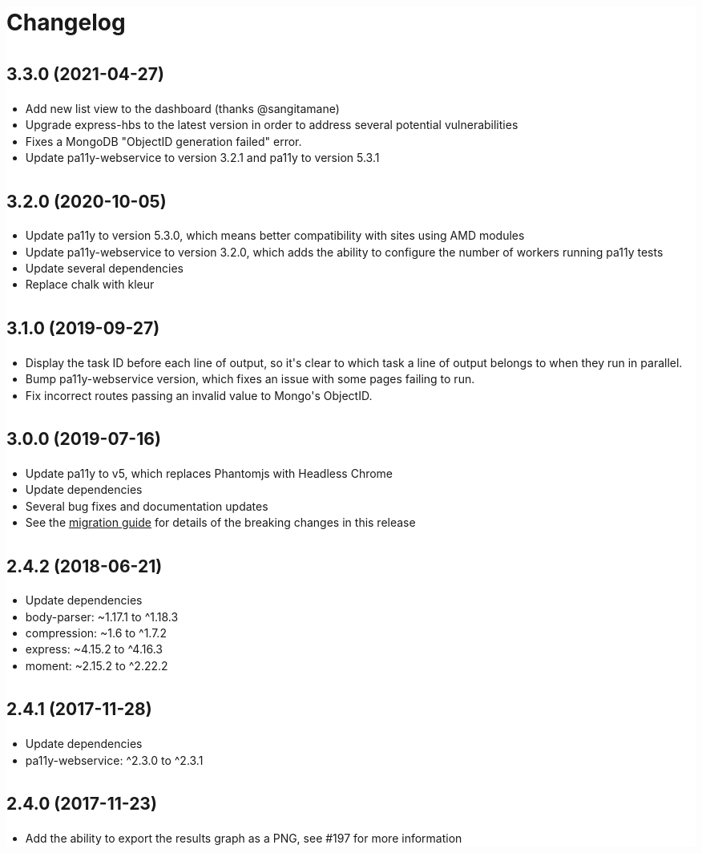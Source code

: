 # Changelog

## 3.3.0 (2021-04-27)

* Add new list view to the dashboard (thanks @sangitamane)
* Upgrade express-hbs to the latest version in order to address several potential vulnerabilities
* Fixes a MongoDB "ObjectID generation failed" error.
* Update pa11y-webservice to version 3.2.1 and pa11y to version 5.3.1

## 3.2.0 (2020-10-05)

* Update pa11y to version 5.3.0, which means better compatibility with sites using AMD modules
* Update pa11y-webservice to version 3.2.0, which adds the ability to configure the number of workers running pa11y tests
* Update several dependencies
* Replace chalk with kleur

## 3.1.0 (2019-09-27)

* Display the task ID before each line of output, so it's clear to which task a line of output belongs to when they run in parallel.
* Bump pa11y-webservice version, which fixes an issue with some pages failing to run.
* Fix incorrect routes passing an invalid value to Mongo's ObjectID.

## 3.0.0 (2019-07-16)

* Update pa11y to v5, which replaces Phantomjs with Headless Chrome
* Update dependencies
* Several bug fixes and documentation updates
* See the [migration guide](https://github.com/pa11y/pa11y-dashboard/blob/master/MIGRATION.md#migrating-from-20-to-30) for details of the breaking changes in this release

## 2.4.2 (2018-06-21)

* Update dependencies
* body-parser: ~1.17.1 to ^1.18.3
* compression: ~1.6 to ^1.7.2
* express: ~4.15.2 to ^4.16.3
* moment: ~2.15.2 to ^2.22.2

## 2.4.1 (2017-11-28)

* Update dependencies
* pa11y-webservice: ^2.3.0 to ^2.3.1

## 2.4.0 (2017-11-23)

* Add the ability to export the results graph as a PNG, see #197 for more information
